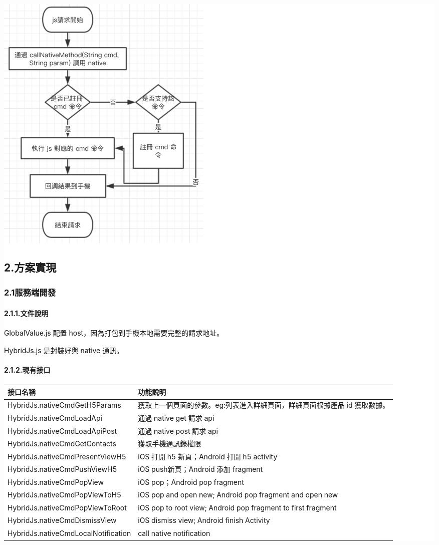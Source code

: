 ![](./yi-dong-duan-hun-he-kai-fa/js_call_native2.png)

## 2.方案實現

### 2.1服務端開發

#### 2.1.1.文件說明

GlobalValue.js 配置 host，因為打包到手機本地需要完整的請求地址。

HybridJs.js 是封裝好與 native 通訊。

#### 2.1.2.現有接口

| 接口名稱 | 功能說明 |
| :--- | :--- |
| HybridJs.nativeCmdGetH5Params | 獲取上一個頁面的參數。eg:列表進入詳細頁面，詳細頁面根據產品 id 獲取數據。 |
| HybridJs.nativeCmdLoadApi | 通過 native get 請求 api |
| HybridJs.nativeCmdLoadApiPost | 通過 native post 請求 api |
| HybridJs.nativeCmdGetContacts | 獲取手機通訊錄權限 |
| HybridJs.nativeCmdPresentViewH5 | iOS 打開 h5 新頁；Android 打開 h5 activity |
| HybridJs.nativeCmdPushViewH5 | iOS push新頁；Android 添加 fragment |
| HybridJs.nativeCmdPopView | iOS pop；Android pop fragment |
| HybridJs.nativeCmdPopViewToH5 | iOS pop and open new; Android pop fragment and open new |
| HybridJs.nativeCmdPopViewToRoot | iOS pop to root view; Android pop fragment to first fragment |
| HybridJs.nativeCmdDismissView | iOS dismiss view; Android finish Activity |
| HybridJs.nativeCmdLocalNotification | call native notification |
